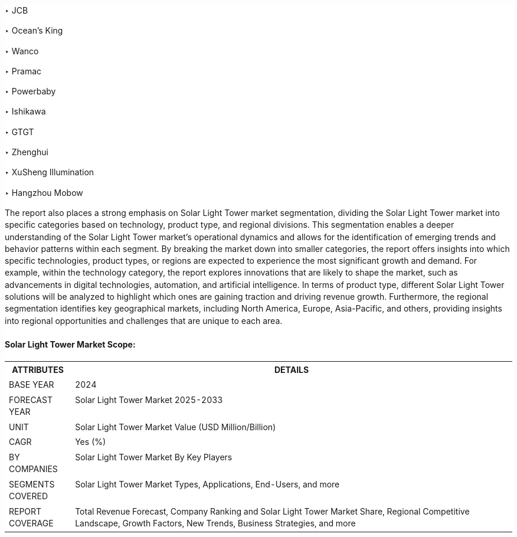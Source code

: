 ‣ JCB

‣ Ocean’s King

‣ Wanco

‣ Pramac

‣ Powerbaby

‣ Ishikawa

‣ GTGT

‣ Zhenghui

‣ XuSheng Illumination

‣ Hangzhou Mobow

The report also places a strong emphasis on Solar Light Tower market segmentation, dividing the Solar Light Tower market into specific categories based on technology, product type, and regional divisions. This segmentation enables a deeper understanding of the Solar Light Tower market’s operational dynamics and allows for the identification of emerging trends and behavior patterns within each segment. By breaking the market down into smaller categories, the report offers insights into which specific technologies, product types, or regions are expected to experience the most significant growth and demand. For example, within the technology category, the report explores innovations that are likely to shape the market, such as advancements in digital technologies, automation, and artificial intelligence. In terms of product type, different Solar Light Tower solutions will be analyzed to highlight which ones are gaining traction and driving revenue growth. Furthermore, the regional segmentation identifies key geographical markets, including North America, Europe, Asia-Pacific, and others, providing insights into regional opportunities and challenges that are unique to each area.

<h4>Solar Light Tower Market Scope:</h4>
<table>
<tr>
<th>ATTRIBUTES</th>
<th>DETAILS</th>
</tr>
<tr>
<td>BASE YEAR</td>
<td>2024</td>
</tr>
<tr>
<td>FORECAST YEAR</td>
<td>Solar Light Tower Market 2025-2033</td>
</tr>
<tr>
<td>UNIT</td>
<td>Solar Light Tower Market Value (USD Million/Billion)</td>
<tr>
<td>CAGR</td>
<td>Yes (%)</td>
</tr>
</tr>
<tr>
<td>BY COMPANIES</td>
<td>Solar Light Tower Market By Key Players</td>
</tr>
<tr>
<td>SEGMENTS COVERED</td>
<td>Solar Light Tower Market Types, Applications, End-Users, and more</td>
</tr>
<tr>
<td>REPORT COVERAGE</td>
<td>Total Revenue Forecast, Company Ranking and Solar Light Tower Market Share, Regional Competitive Landscape, Growth Factors, New Trends, Business Strategies, and more</td>
</tr>